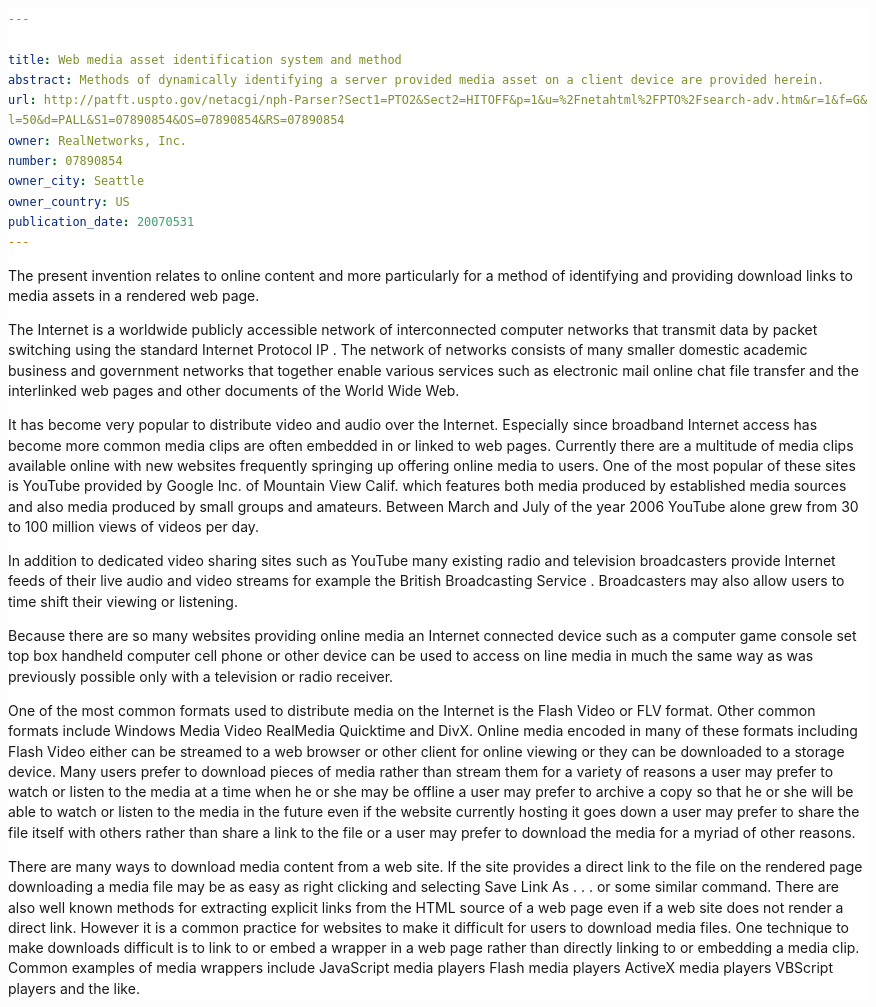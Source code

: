 ```yaml
---

title: Web media asset identification system and method
abstract: Methods of dynamically identifying a server provided media asset on a client device are provided herein.
url: http://patft.uspto.gov/netacgi/nph-Parser?Sect1=PTO2&Sect2=HITOFF&p=1&u=%2Fnetahtml%2FPTO%2Fsearch-adv.htm&r=1&f=G&l=50&d=PALL&S1=07890854&OS=07890854&RS=07890854
owner: RealNetworks, Inc.
number: 07890854
owner_city: Seattle
owner_country: US
publication_date: 20070531
---
```

The present invention relates to online content and more particularly for a method of identifying and providing download links to media assets in a rendered web page.

The Internet is a worldwide publicly accessible network of interconnected computer networks that transmit data by packet switching using the standard Internet Protocol IP . The network of networks consists of many smaller domestic academic business and government networks that together enable various services such as electronic mail online chat file transfer and the interlinked web pages and other documents of the World Wide Web.

It has become very popular to distribute video and audio over the Internet. Especially since broadband Internet access has become more common media clips are often embedded in or linked to web pages. Currently there are a multitude of media clips available online with new websites frequently springing up offering online media to users. One of the most popular of these sites is YouTube provided by Google Inc. of Mountain View Calif. which features both media produced by established media sources and also media produced by small groups and amateurs. Between March and July of the year 2006 YouTube alone grew from 30 to 100 million views of videos per day.

In addition to dedicated video sharing sites such as YouTube many existing radio and television broadcasters provide Internet feeds of their live audio and video streams for example the British Broadcasting Service . Broadcasters may also allow users to time shift their viewing or listening.

Because there are so many websites providing online media an Internet connected device such as a computer game console set top box handheld computer cell phone or other device can be used to access on line media in much the same way as was previously possible only with a television or radio receiver.

One of the most common formats used to distribute media on the Internet is the Flash Video or FLV format. Other common formats include Windows Media Video RealMedia Quicktime and DivX. Online media encoded in many of these formats including Flash Video either can be streamed to a web browser or other client for online viewing or they can be downloaded to a storage device. Many users prefer to download pieces of media rather than stream them for a variety of reasons a user may prefer to watch or listen to the media at a time when he or she may be offline a user may prefer to archive a copy so that he or she will be able to watch or listen to the media in the future even if the website currently hosting it goes down a user may prefer to share the file itself with others rather than share a link to the file or a user may prefer to download the media for a myriad of other reasons.

There are many ways to download media content from a web site. If the site provides a direct link to the file on the rendered page downloading a media file may be as easy as right clicking and selecting Save Link As . . . or some similar command. There are also well known methods for extracting explicit links from the HTML source of a web page even if a web site does not render a direct link. However it is a common practice for websites to make it difficult for users to download media files. One technique to make downloads difficult is to link to or embed a wrapper in a web page rather than directly linking to or embedding a media clip. Common examples of media wrappers include JavaScript media players Flash media players ActiveX media players VBScript players and the like.
